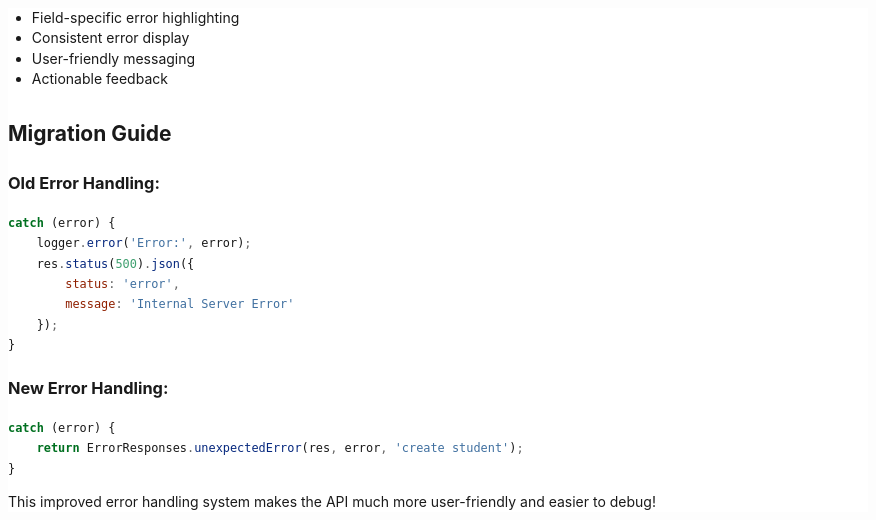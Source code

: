 - Field-specific error highlighting
- Consistent error display
- User-friendly messaging
- Actionable feedback

## Migration Guide

### **Old Error Handling:**

```javascript
catch (error) {
    logger.error('Error:', error);
    res.status(500).json({
        status: 'error',
        message: 'Internal Server Error'
    });
}
```

### **New Error Handling:**

```javascript
catch (error) {
    return ErrorResponses.unexpectedError(res, error, 'create student');
}
```

This improved error handling system makes the API much more user-friendly and easier to debug!
